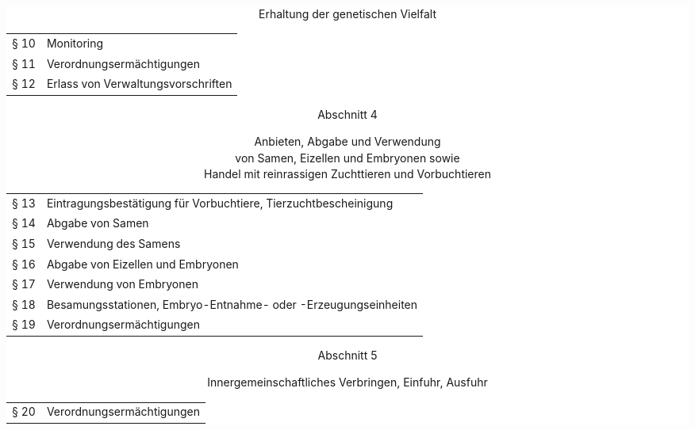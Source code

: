 </div>

<div class="S0" style="text-align:center;">

Erhaltung der genetischen Vielfalt

</div>

|      |                                    |
| :--- | ---------------------------------- |
| § 10 | Monitoring                         |
| § 11 | Verordnungsermächtigungen          |
| § 12 | Erlass von Verwaltungsvorschriften |

<div class="S0" style="text-align:center;">

Abschnitt 4

</div>

<div class="S0" style="text-align:center;">

Anbieten, Abgabe und Verwendung  
von Samen, Eizellen und Embryonen sowie  
Handel mit reinrassigen Zuchttieren und Vorbuchtieren

</div>

|      |                                                                 |
| :--- | --------------------------------------------------------------- |
| § 13 | Eintragungsbestätigung für Vorbuchtiere, Tierzuchtbescheinigung |
| § 14 | Abgabe von Samen                                                |
| § 15 | Verwendung des Samens                                           |
| § 16 | Abgabe von Eizellen und Embryonen                               |
| § 17 | Verwendung von Embryonen                                        |
| § 18 | Besamungsstationen, Embryo-Entnahme- oder -Erzeugungseinheiten  |
| § 19 | Verordnungsermächtigungen                                       |

<div class="S0" style="text-align:center;">

Abschnitt 5

</div>

<div class="S0" style="text-align:center;">

Innergemeinschaftliches Verbringen, Einfuhr, Ausfuhr

</div>

|      |                           |
| :--- | ------------------------- |
| § 20 | Verordnungsermächtigungen |
